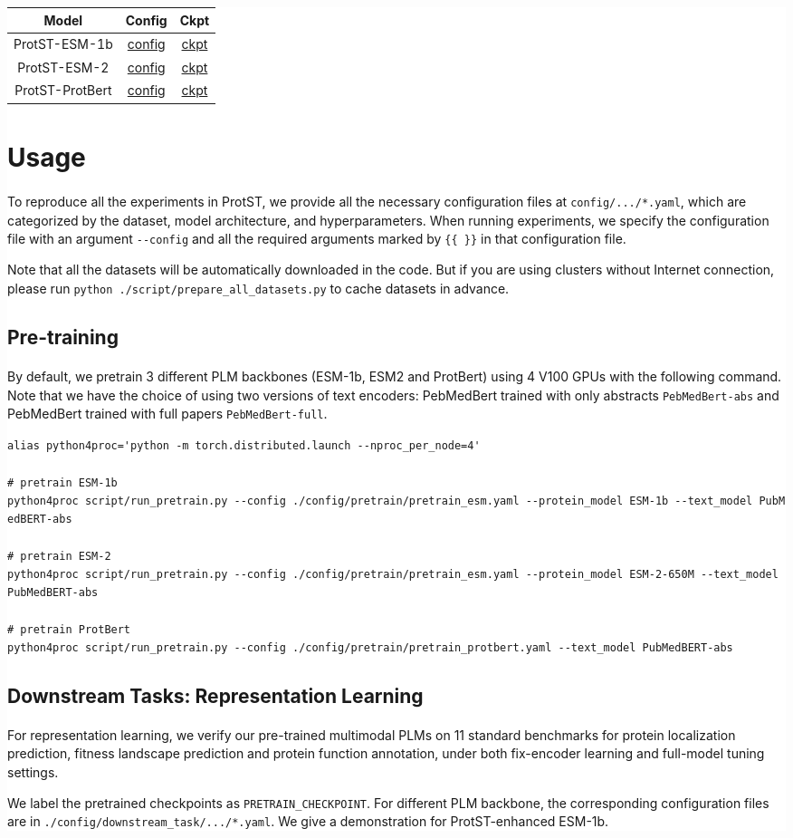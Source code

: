 |      Model      |                      Config                      |                                                                          Ckpt                                                                           |
|:---------------:|:------------------------------------------------:|:-------------------------------------------------------------------------------------------------------------------------------------------------------:|
|  ProtST-ESM-1b  |   [config](config/pretrain/pretrain_esm.yaml)    |                                     [ckpt](https://protsl.s3.us-east-2.amazonaws.com/checkpoints/protst_esm1b.pth)                                      |
|  ProtST-ESM-2   |   [config](config/pretrain/pretrain_esm.yaml)    |                                                                        [ckpt](https://protsl.s3.us-east-2.amazonaws.com/checkpoints/protst_esm2.pth)    |                                                                     |
| ProtST-ProtBert | [config](config/pretrain/pretrain_protbert.yaml) |                                    [ckpt](https://protsl.s3.us-east-2.amazonaws.com/checkpoints/protst_protbert.pth)                                    |

# Usage

To reproduce all the experiments in ProtST, we provide all the necessary configuration files at `config/.../*.yaml`, which are categorized by the dataset, model architecture, and hyperparameters. When running experiments, we specify the configuration file with an argument `--config` and all the required arguments marked by `{{ }}` in that configuration file.

Note that all the datasets will be automatically downloaded in the code. But if you are using clusters without Internet connection, please run `python ./script/prepare_all_datasets.py` to cache datasets in advance.

## Pre-training

By default, we pretrain 3 different PLM backbones (ESM-1b, ESM2 and ProtBert) using 4 V100 GPUs with the following command. Note that we have the choice of using two versions of text encoders: PebMedBert trained with only abstracts `PebMedBert-abs` and PebMedBert trained with full papers `PebMedBert-full`.

```
alias python4proc='python -m torch.distributed.launch --nproc_per_node=4'

# pretrain ESM-1b
python4proc script/run_pretrain.py --config ./config/pretrain/pretrain_esm.yaml --protein_model ESM-1b --text_model PubMedBERT-abs

# pretrain ESM-2
python4proc script/run_pretrain.py --config ./config/pretrain/pretrain_esm.yaml --protein_model ESM-2-650M --text_model PubMedBERT-abs

# pretrain ProtBert
python4proc script/run_pretrain.py --config ./config/pretrain/pretrain_protbert.yaml --text_model PubMedBERT-abs
```

## Downstream Tasks: Representation Learning

For representation learning, we verify our pre-trained multimodal PLMs on 11 standard benchmarks for protein localization prediction, fitness landscape prediction and protein function annotation, under both fix-encoder learning and full-model tuning settings.

We label the pretrained checkpoints as `PRETRAIN_CHECKPOINT`. For different PLM backbone, the corresponding configuration files are in `./config/downstream_task/.../*.yaml`. We give a demonstration for ProtST-enhanced ESM-1b. 
